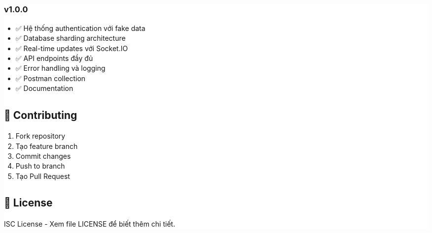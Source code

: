 ### v1.0.0
- ✅ Hệ thống authentication với fake data
- ✅ Database sharding architecture
- ✅ Real-time updates với Socket.IO
- ✅ API endpoints đầy đủ
- ✅ Error handling và logging
- ✅ Postman collection
- ✅ Documentation

## 🤝 Contributing

1. Fork repository
2. Tạo feature branch
3. Commit changes
4. Push to branch
5. Tạo Pull Request

## 📄 License

ISC License - Xem file LICENSE để biết thêm chi tiết.
